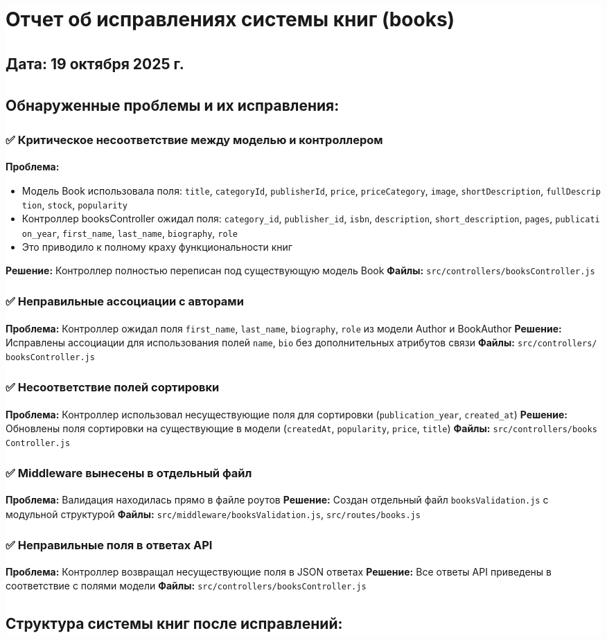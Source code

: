 # Отчет об исправлениях системы книг (books)

## Дата: 19 октября 2025 г.

## Обнаруженные проблемы и их исправления:

### ✅ Критическое несоответствие между моделью и контроллером

**Проблема:**

- Модель Book использовала поля: `title`, `categoryId`, `publisherId`, `price`, `priceCategory`, `image`, `shortDescription`, `fullDescription`, `stock`, `popularity`
- Контроллер booksController ожидал поля: `category_id`, `publisher_id`, `isbn`, `description`, `short_description`, `pages`, `publication_year`, `first_name`, `last_name`, `biography`, `role`
- Это приводило к полному краху функциональности книг

**Решение:** Контроллер полностью переписан под существующую модель Book
**Файлы:** `src/controllers/booksController.js`

### ✅ Неправильные ассоциации с авторами

**Проблема:** Контроллер ожидал поля `first_name`, `last_name`, `biography`, `role` из модели Author и BookAuthor
**Решение:** Исправлены ассоциации для использования полей `name`, `bio` без дополнительных атрибутов связи
**Файлы:** `src/controllers/booksController.js`

### ✅ Несоответствие полей сортировки

**Проблема:** Контроллер использовал несуществующие поля для сортировки (`publication_year`, `created_at`)
**Решение:** Обновлены поля сортировки на существующие в модели (`createdAt`, `popularity`, `price`, `title`)
**Файлы:** `src/controllers/booksController.js`

### ✅ Middleware вынесены в отдельный файл

**Проблема:** Валидация находилась прямо в файле роутов
**Решение:** Создан отдельный файл `booksValidation.js` с модульной структурой
**Файлы:** `src/middleware/booksValidation.js`, `src/routes/books.js`

### ✅ Неправильные поля в ответах API

**Проблема:** Контроллер возвращал несуществующие поля в JSON ответах
**Решение:** Все ответы API приведены в соответствие с полями модели
**Файлы:** `src/controllers/booksController.js`

## Структура системы книг после исправлений:
